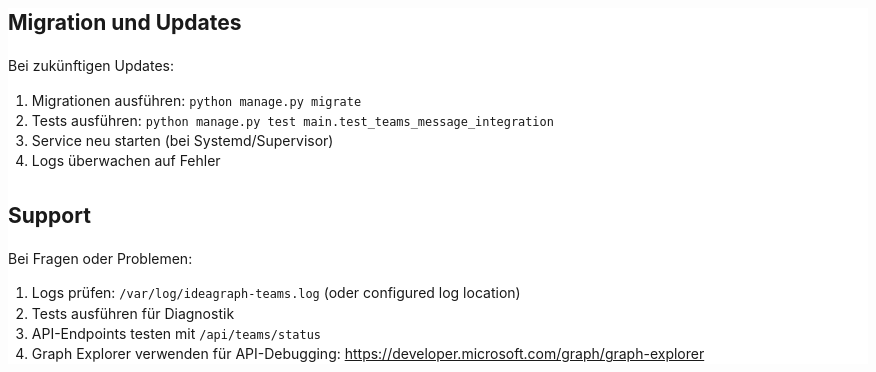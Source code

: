 ## Migration und Updates

Bei zukünftigen Updates:
1. Migrationen ausführen: `python manage.py migrate`
2. Tests ausführen: `python manage.py test main.test_teams_message_integration`
3. Service neu starten (bei Systemd/Supervisor)
4. Logs überwachen auf Fehler

## Support

Bei Fragen oder Problemen:
1. Logs prüfen: `/var/log/ideagraph-teams.log` (oder configured log location)
2. Tests ausführen für Diagnostik
3. API-Endpoints testen mit `/api/teams/status`
4. Graph Explorer verwenden für API-Debugging: https://developer.microsoft.com/graph/graph-explorer
